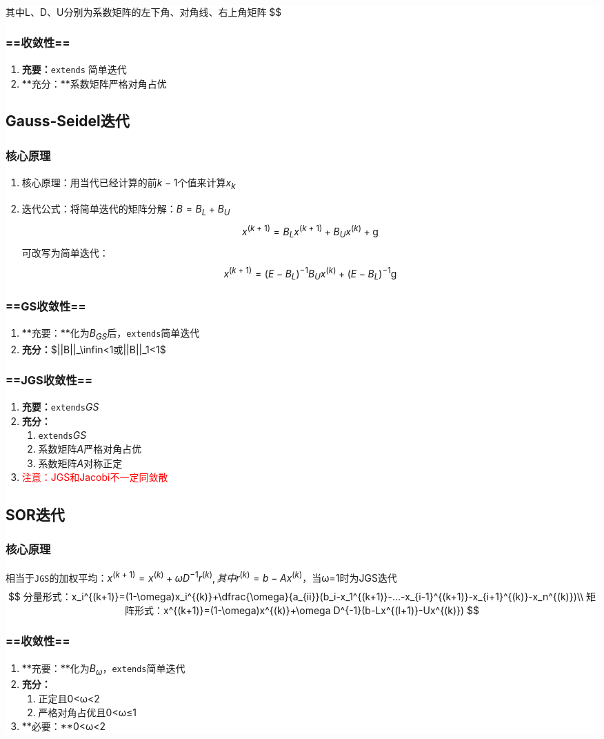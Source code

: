其中L、D、U分别为系数矩阵的左下角、对角线、右上角矩阵
$$

### ==收敛性==

1. **充要：**$\texttt{extends}$ 简单迭代
2. **充分：**系数矩阵严格对角占优

## Gauss-Seidel迭代

### 核心原理

1. 核心原理：用当代已经计算的前$k-1$个值来计算$x_k$

2. 迭代公式：将简单迭代的矩阵分解：$B=B_L+B_U$
   $$
   x^{(k+1)}=B_Lx^{(k+1)}+B_Ux^{(k)}+\text{g}
   $$
   可改写为简单迭代：
   $$
   x^{(k+1)}=(E-B_L)^{-1}B_Ux^{(k)}+(E-B_L)^{-1}\text{g}
   $$

### ==GS收敛性==

1. **充要：**化为$B_{GS}$后，$\texttt{extends}$简单迭代
2. **充分：**$||B||_\infin<1或||B||_1<1$

### ==JGS收敛性==

1. **充要：**$\texttt{extends} GS$ 
2. **充分：**
   1. $\texttt{extends} GS$
   2. 系数矩阵$A$严格对角占优
   3. 系数矩阵$A$对称正定
3. <font color="red">注意：JGS和Jacobi不一定同敛散</font>

## SOR迭代

### 核心原理

相当于$\texttt{JGS}$的加权平均：$x^{(k+1)}=x^{(k)}+ωD^{-1}r^{(k)},其中r^{(k)}=b-Ax^{(k)}$，当ω=1时为JGS迭代
$$
分量形式：x_i^{(k+1)}=(1-\omega)x_i^{(k)}+\dfrac{\omega}{a_{ii}}(b_i-x_1^{(k+1)}-...-x_{i-1}^{(k+1)}-x_{i+1}^{(k)}-x_n^{(k)})\\
矩阵形式：x^{(k+1)}=(1-\omega)x^{(k)}+\omega D^{-1}(b-Lx^{(l+1)}-Ux^{(k)})
$$

### ==收敛性==

1. **充要：**化为$B_{ω}，\texttt{extends}$简单迭代
2. **充分：**
   1. 正定且0<ω<2
   2. 严格对角占优且0<ω≤1
3. **必要：**0<ω<2
